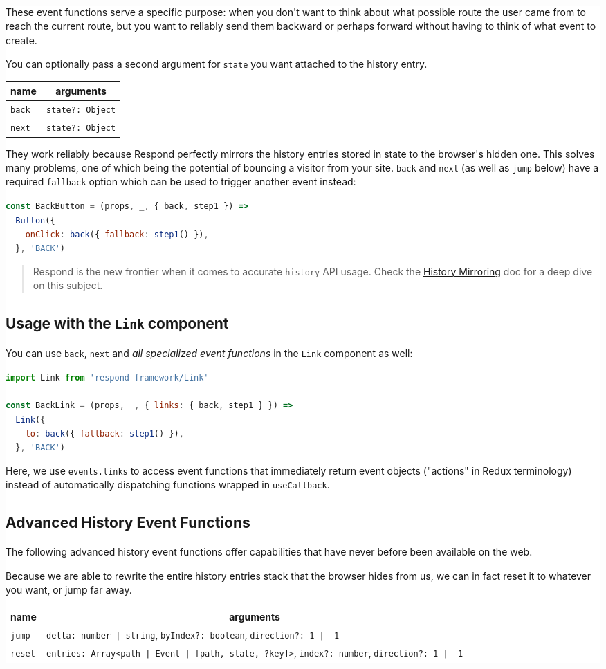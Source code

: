 These event functions serve a specific purpose: when you don't want to think about what possible route the user came from to reach the current route, but you want to reliably send them backward or perhaps forward without having to think of what event to create.

You can optionally pass a second argument for `state` you want attached to the history entry.

| name | arguments | 
| --- | --- | 
| `back` | `state?: Object` | 
| `next` | `state?: Object` | 

They work reliably because Respond perfectly mirrors the history entries stored in state to the browser's hidden one. This solves many problems, one of which being the potential of bouncing a visitor from your site. `back` and `next` (as well as `jump` below) have a required `fallback` option which can be used to trigger another event instead:

```js
const BackButton = (props, _, { back, step1 }) =>
  Button({
    onClick: back({ fallback: step1() }),
  }, 'BACK')
```

> Respond is the new frontier when it comes to accurate `history` API usage. Check the [History Mirroring](./history-mirroring.md) doc for a deep dive on this subject.


## Usage with the `Link` component


You can use `back`, `next` and *all specialized event functions* in the `Link` component as well:

```js
import Link from 'respond-framework/Link'

const BackLink = (props, _, { links: { back, step1 } }) =>
  Link({
    to: back({ fallback: step1() }),
  }, 'BACK')
```

Here, we use `events.links` to access event functions that immediately return event objects ("actions" in Redux terminology) instead of automatically dispatching functions wrapped in `useCallback`.


## Advanced History Event Functions

The following advanced history event functions offer capabilities that have never before been available on the web.

Because we are able to rewrite the entire history entries stack that the browser hides from us, we can in fact reset it to whatever you want, or jump far away.

| name | arguments | 
| --- | --- | 
| `jump` | `delta: number \| string`, `byIndex?: boolean`, `direction?: 1 \| -1` | 
| `reset` | `entries: Array<path \| Event \| [path, state, ?key]>`, `index?: number`, `direction?: 1 \| -1` | 
